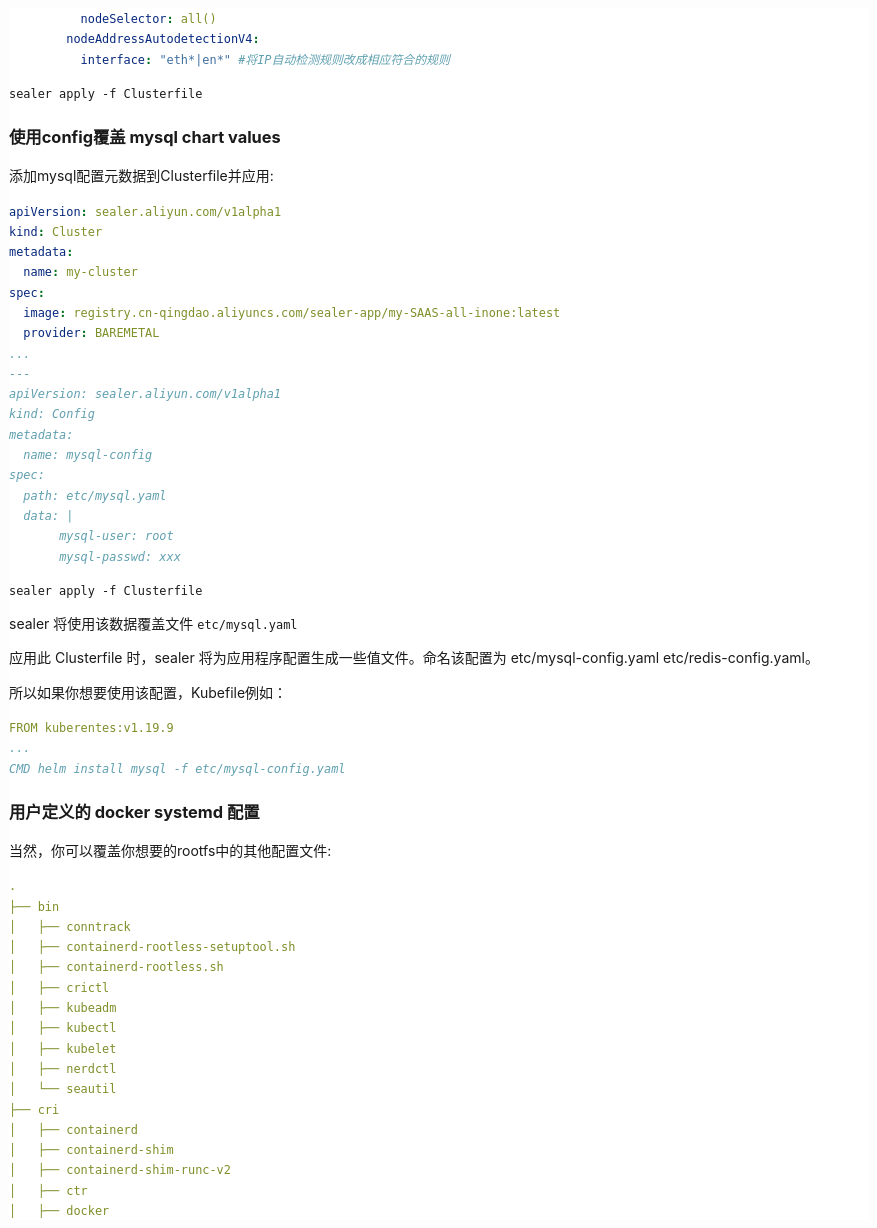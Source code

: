 ```yaml
          nodeSelector: all()
        nodeAddressAutodetectionV4:
          interface: "eth*|en*" #将IP自动检测规则改成相应符合的规则
```

`sealer apply -f Clusterfile`

### 使用config覆盖 mysql chart values

添加mysql配置元数据到Clusterfile并应用:

```yaml
apiVersion: sealer.aliyun.com/v1alpha1
kind: Cluster
metadata:
  name: my-cluster
spec:
  image: registry.cn-qingdao.aliyuncs.com/sealer-app/my-SAAS-all-inone:latest
  provider: BAREMETAL
...
---
apiVersion: sealer.aliyun.com/v1alpha1
kind: Config
metadata:
  name: mysql-config
spec:
  path: etc/mysql.yaml
  data: |
       mysql-user: root
       mysql-passwd: xxx
```

`sealer apply -f Clusterfile`

sealer 将使用该数据覆盖文件 `etc/mysql.yaml`

应用此 Clusterfile 时，sealer 将为应用程序配置生成一些值文件。命名该配置为 etc/mysql-config.yaml etc/redis-config.yaml。

所以如果你想要使用该配置，Kubefile例如：

```yaml
FROM kuberentes:v1.19.9
...
CMD helm install mysql -f etc/mysql-config.yaml
```

### 用户定义的 docker systemd 配置

当然，你可以覆盖你想要的rootfs中的其他配置文件:

```yaml
.
├── bin
│   ├── conntrack
│   ├── containerd-rootless-setuptool.sh
│   ├── containerd-rootless.sh
│   ├── crictl
│   ├── kubeadm
│   ├── kubectl
│   ├── kubelet
│   ├── nerdctl
│   └── seautil
├── cri
│   ├── containerd
│   ├── containerd-shim
│   ├── containerd-shim-runc-v2
│   ├── ctr
│   ├── docker
```